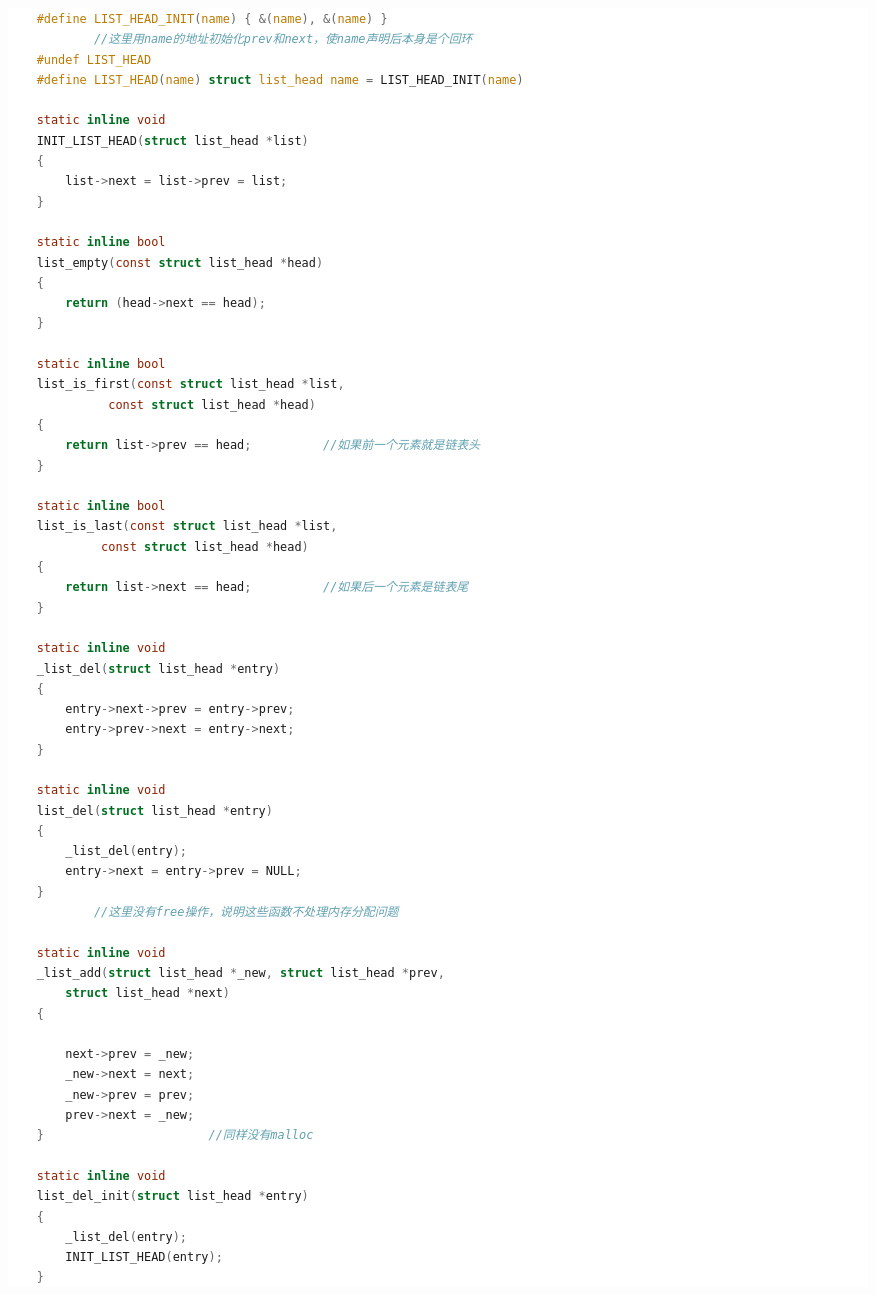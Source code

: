 ```C
	#define LIST_HEAD_INIT(name) { &(name), &(name) }	
            //这里用name的地址初始化prev和next，使name声明后本身是个回环
	#undef LIST_HEAD
	#define LIST_HEAD(name)	struct list_head name = LIST_HEAD_INIT(name)

	static inline void
	INIT_LIST_HEAD(struct list_head *list)
	{
		list->next = list->prev = list;
	}

	static inline bool
	list_empty(const struct list_head *head)
	{
		return (head->next == head);
	}

	static inline bool
	list_is_first(const struct list_head *list,
		      const struct list_head *head)
	{
		return list->prev == head;			//如果前一个元素就是链表头
	}

	static inline bool
	list_is_last(const struct list_head *list,
		     const struct list_head *head)
	{
		return list->next == head;			//如果后一个元素是链表尾
	}

	static inline void
	_list_del(struct list_head *entry)
	{
		entry->next->prev = entry->prev;
		entry->prev->next = entry->next;
	}

	static inline void
	list_del(struct list_head *entry)
	{
		_list_del(entry);
		entry->next = entry->prev = NULL;
	}					
			//这里没有free操作，说明这些函数不处理内存分配问题

	static inline void
	_list_add(struct list_head *_new, struct list_head *prev,
	    struct list_head *next)
	{

		next->prev = _new;
		_new->next = next;
		_new->prev = prev;
		prev->next = _new;
	}						//同样没有malloc

	static inline void
	list_del_init(struct list_head *entry)
	{
		_list_del(entry);
		INIT_LIST_HEAD(entry);
	}
```